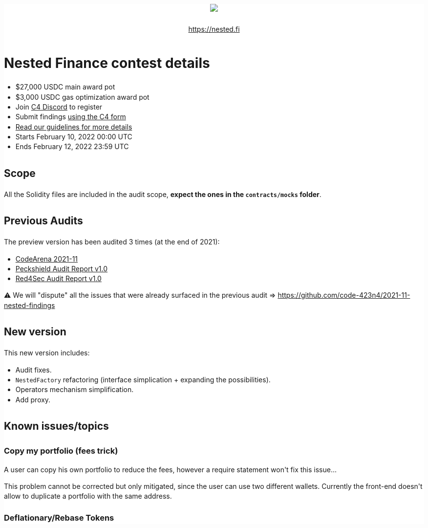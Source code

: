 <div align="center"><img width="600" src="https://user-images.githubusercontent.com/22816913/140889449-5c5afc92-0d4d-43c8-9d02-b3489eab093f.png"></div>
<br/>
<div align="center"><a href="https://nested.fi" > https://nested.fi </a></div>

# Nested Finance contest details
- $27,000 USDC main award pot
- $3,000 USDC gas optimization award pot
- Join [C4 Discord](https://discord.gg/code4rena) to register
- Submit findings [using the C4 form](https://code4rena.com/contests/2022-02-nested-finance-contest/submit)
- [Read our guidelines for more details](https://docs.code4rena.com/roles/wardens)
- Starts February 10, 2022 00:00 UTC
- Ends February 12, 2022 23:59 UTC

## Scope

All the Solidity files are included in the audit scope, **expect the ones in the `contracts/mocks` folder**.

## Previous Audits

The preview version has been audited 3 times (at the end of 2021):
- [CodeArena 2021-11](https://code4rena.com/reports/2021-11-nested)
- [Peckshield Audit Report v1.0](audits/PeckShield-Audit-Report-Nested-v1.0.pdf)
- [Red4Sec Audit Report v1.0](audits/Red4Sec_Nested_Finance_Security_Audit_Report_v3.pdf)

⚠️ We will "dispute" all the issues that were already surfaced in the previous audit => https://github.com/code-423n4/2021-11-nested-findings

## New version

This new version includes:
- Audit fixes.
- `NestedFactory` refactoring (interface simplication + expanding the possibilities).
- Operators mechanism simplification.
- Add proxy.

## Known issues/topics

### Copy my portfolio (fees trick)

A user can copy his own portfolio to reduce the fees, however a require statement won't fix this issue...

This problem cannot be corrected but only mitigated, since the user can use two different wallets.
Currently the front-end doesn't allow to duplicate a portfolio with the same address.

### Deflationary/Rebase Tokens
